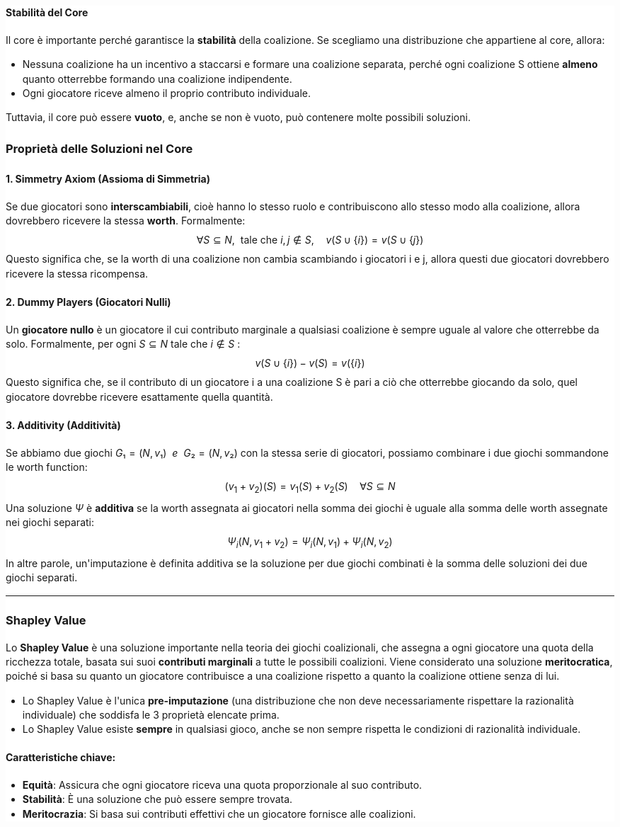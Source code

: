 #### Stabilità del Core
Il core è importante perché garantisce la **stabilità** della coalizione. Se scegliamo una distribuzione che appartiene al core, allora:
- Nessuna coalizione ha un incentivo a staccarsi e formare una coalizione separata, perché ogni coalizione S ottiene **almeno** quanto otterrebbe formando una coalizione indipendente.
- Ogni giocatore riceve almeno il proprio contributo individuale.

Tuttavia, il core può essere **vuoto**, e, anche se non è vuoto, può contenere molte possibili soluzioni.

### Proprietà delle Soluzioni nel Core

#### 1. Simmetry Axiom (Assioma di Simmetria)
Se due giocatori sono **interscambiabili**, cioè hanno lo stesso ruolo e contribuiscono allo stesso modo alla coalizione, allora dovrebbero ricevere la stessa **worth**. Formalmente:
$$
\forall S \subseteq N,\  \text{ tale che } i, j \notin S, \quad v(S \cup \{i\}) = v(S \cup \{j\})
$$
Questo significa che, se la worth di una coalizione non cambia scambiando i giocatori i e j, allora questi due giocatori dovrebbero ricevere la stessa ricompensa.

#### 2. Dummy Players (Giocatori Nulli)
Un **giocatore nullo** è un giocatore il cui contributo marginale a qualsiasi coalizione è sempre uguale al valore che otterrebbe da solo. Formalmente, per ogni   $S \subseteq N$  tale che   $i \notin S$ :
$$
v(S \cup \{i\}) - v(S) = v(\{i\})
$$
Questo significa che, se il contributo di un giocatore i a una coalizione S è pari a ciò che otterrebbe giocando da solo, quel giocatore dovrebbe ricevere esattamente quella quantità.

#### 3. Additivity (Additività)
Se abbiamo due giochi   $G₁=(N, v₁) \ \ e \ \  G₂=(N, v₂)$  con la stessa serie di giocatori, possiamo combinare i due giochi sommandone le worth function:
$$
(v_1 + v_2)(S) = v_1(S) + v_2(S) \quad \forall S \subseteq N
$$
Una soluzione $\Psi$ è **additiva** se la worth assegnata ai giocatori nella somma dei giochi è uguale alla somma delle worth assegnate nei giochi separati:
$$
\Psi_i(N, v_1 + v_2) = \Psi_i(N, v_1) + \Psi_i(N, v_2)
$$
In altre parole, un'imputazione è definita additiva se la soluzione per due giochi combinati è la somma delle soluzioni dei due giochi separati.


---
### Shapley Value
 Lo **Shapley Value** è una soluzione importante nella teoria dei giochi coalizionali, che assegna a ogni giocatore una quota della ricchezza totale, basata sui suoi **contributi marginali** a tutte le possibili coalizioni. Viene considerato una soluzione **meritocratica**, poiché si basa su quanto un giocatore contribuisce a una coalizione rispetto a quanto la coalizione ottiene senza di lui.
- Lo Shapley Value è l'unica **pre-imputazione** (una distribuzione che non deve necessariamente rispettare la razionalità individuale) che soddisfa le 3 proprietà elencate prima.
- Lo Shapley Value esiste **sempre** in qualsiasi gioco, anche se non sempre rispetta le condizioni di razionalità individuale.
#### Caratteristiche chiave:
- **Equità**: Assicura che ogni giocatore riceva una quota proporzionale al suo contributo.
- **Stabilità**: È una soluzione che può essere sempre trovata.
- **Meritocrazia**: Si basa sui contributi effettivi che un giocatore fornisce alle coalizioni.
